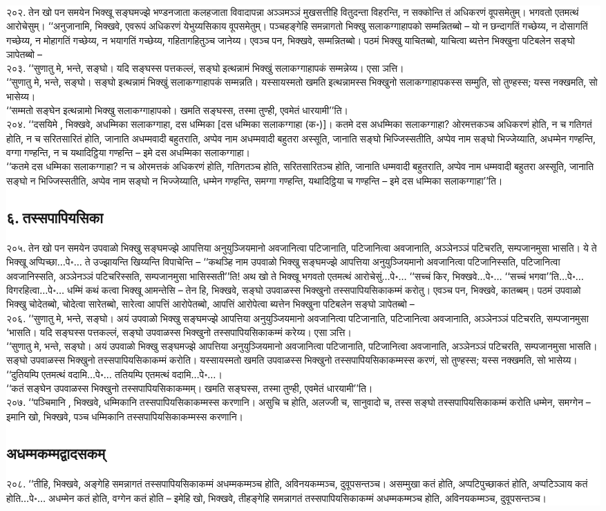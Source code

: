 २०२. तेन खो पन समयेन भिक्खू सङ्घमज्झे भण्डनजाता कलहजाता विवादापन्ना अञ्ञमञ्ञं मुखसत्तीहि वितुदन्ता विहरन्ति, न सक्कोन्ति तं अधिकरणं वूपसमेतुम्। भगवतो एतमत्थं आरोचेसुम्। ‘‘अनुजानामि, भिक्खवे, एवरूपं अधिकरणं येभुय्यसिकाय वूपसमेतुम्। पञ्चहङ्गेहि समन्नागतो भिक्खु सलाकग्गाहापको सम्मन्नितब्बो – यो न छन्दागतिं गच्छेय्य, न दोसागतिं गच्छेय्य, न मोहागतिं गच्छेय्य, न भयागतिं गच्छेय्य, गहितागहितुञ्च जानेय्य। एवञ्च पन, भिक्खवे, सम्मन्नितब्बो। पठमं भिक्खु याचितब्बो, याचित्वा ब्यत्तेन भिक्खुना पटिबलेन सङ्घो ञापेतब्बो –  
२०३. ‘‘सुणातु मे, भन्ते, सङ्घो। यदि सङ्घस्स पत्तकल्लं, सङ्घो इत्थन्नामं भिक्खुं सलाकग्गाहापकं सम्मन्नेय्य। एसा ञत्ति।  
‘‘सुणातु मे, भन्ते, सङ्घो। सङ्घो इत्थन्नामं भिक्खुं सलाकग्गाहापकं सम्मन्नति। यस्सायस्मतो खमति इत्थन्नामस्स भिक्खुनो सलाकग्गाहापकस्स सम्मुति, सो तुण्हस्स; यस्स नक्खमति, सो भासेय्य।  
‘‘सम्मतो सङ्घेन इत्थन्नामो भिक्खु सलाकग्गाहापको। खमति सङ्घस्स, तस्मा तुण्ही, एवमेतं धारयामी’’ति।  
२०४. ‘‘दसयिमे , भिक्खवे, अधम्मिका सलाकग्गाहा, दस धम्मिका [दस धम्मिका सलाकग्गाहा (क॰)]। कतमे दस अधम्मिका सलाकग्गाहा? ओरमत्तकञ्च अधिकरणं होति, न च गतिगतं होति, न च सरितसारितं होति, जानाति अधम्मवादी बहुतराति, अप्पेव नाम अधम्मवादी बहुतरा अस्सूति, जानाति सङ्घो भिज्जिस्सतीति, अप्पेव नाम सङ्घो भिज्जेय्याति, अधम्मेन गण्हन्ति, वग्गा गण्हन्ति, न च यथादिट्ठिया गण्हन्ति – इमे दस अधम्मिका सलाकग्गाहा।  
‘‘कतमे दस धम्मिका सलाकग्गाहा? न च ओरमत्तकं अधिकरणं होति, गतिगतञ्च होति, सरितसारितञ्च होति, जानाति धम्मवादी बहुतराति, अप्पेव नाम धम्मवादी बहुतरा अस्सूति, जानाति सङ्घो न भिज्जिस्सतीति, अप्पेव नाम सङ्घो न भिज्जेय्याति, धम्मेन गण्हन्ति, समग्गा गण्हन्ति, यथादिट्ठिया च गण्हन्ति – इमे दस धम्मिका सलाकग्गाहा’’ति।  


## ६. तस्सपापियसिका

२०५. तेन खो पन समयेन उपवाळो भिक्खु सङ्घमज्झे आपत्तिया अनुयुञ्जियमानो अवजानित्वा पटिजानाति, पटिजानित्वा अवजानाति, अञ्ञेनञ्ञं पटिचरति, सम्पजानमुसा भासति। ये ते भिक्खू अप्पिच्छा…पे॰… ते उज्झायन्ति खिय्यन्ति विपाचेन्ति – ‘‘कथञ्हि नाम उपवाळो भिक्खु सङ्घमज्झे आपत्तिया अनुयुञ्जियमानो अवजानित्वा पटिजानिस्सति, पटिजानित्वा अवजानिस्सति, अञ्ञेनञ्ञं पटिचरिस्सति, सम्पजानमुसा भासिस्सती’’ति! अथ खो ते भिक्खू भगवतो एतमत्थं आरोचेसुं…पे॰… ‘‘सच्चं किर, भिक्खवे…पे॰… ‘‘सच्चं भगवा’’ति…पे॰… विगरहित्वा…पे॰… धम्मिं कथं कत्वा भिक्खू आमन्तेसि – तेन हि, भिक्खवे, सङ्घो उपवाळस्स भिक्खुनो तस्सपापियसिकाकम्मं करोतु। एवञ्च पन, भिक्खवे, कातब्बम्। पठमं उपवाळो भिक्खु चोदेतब्बो, चोदेत्वा सारेतब्बो, सारेत्वा आपत्तिं आरोपेतब्बो, आपत्तिं आरोपेत्वा ब्यत्तेन भिक्खुना पटिबलेन सङ्घो ञापेतब्बो –  
२०६. ‘‘सुणातु मे, भन्ते, सङ्घो। अयं उपवाळो भिक्खु सङ्घमज्झे आपत्तिया अनुयुञ्जियमानो अवजानित्वा पटिजानाति, पटिजानित्वा अवजानाति, अञ्ञेनञ्ञं पटिचरति, सम्पजानमुसा ‘भासति। यदि सङ्घस्स पत्तकल्लं, सङ्घो उपवाळस्स भिक्खुनो तस्सपापियसिकाकम्मं करेय्य। एसा ञत्ति।  
‘‘सुणातु मे, भन्ते, सङ्घो। अयं उपवाळो भिक्खु सङ्घमज्झे आपत्तिया अनुयुञ्जियमानो अवजानित्वा पटिजानाति, पटिजानित्वा अवजानाति, अञ्ञेनञ्ञं पटिचरति, सम्पजानमुसा भासति। सङ्घो उपवाळस्स भिक्खुनो तस्सपापियसिकाकम्मं करोति। यस्सायस्मतो खमति उपवाळस्स भिक्खुनो तस्सपापियसिकाकम्मस्स करणं, सो तुण्हस्स; यस्स नक्खमति, सो भासेय्य।  
‘‘दुतियम्पि एतमत्थं वदामि…पे॰… ततियम्पि एतमत्थं वदामि…पे॰…।  
‘‘कतं सङ्घेन उपवाळस्स भिक्खुनो तस्सपापियसिकाकम्मम्। खमति सङ्घस्स, तस्मा तुण्ही, एवमेतं धारयामी’’ति।  
२०७. ‘‘पञ्चिमानि , भिक्खवे, धम्मिकानि तस्सपापियसिकाकम्मस्स करणानि। असुचि च होति, अलज्जी च, सानुवादो च, तस्स सङ्घो तस्सपापियसिकाकम्मं करोति धम्मेन, समग्गेन – इमानि खो, भिक्खवे, पञ्च धम्मिकानि तस्सपापियसिकाकम्मस्स करणानि।  


## अधम्मकम्मद्वादसकम्

२०८. ‘‘तीहि, भिक्खवे, अङ्गेहि समन्नागतं तस्सपापियसिकाकम्मं अधम्मकम्मञ्च होति, अविनयकम्मञ्च, दुवूपसन्तञ्च। असम्मुखा कतं होति, अप्पटिपुच्छाकतं होति, अप्पटिञ्ञाय कतं होति…पे॰… अधम्मेन कतं होति, वग्गेन कतं होति – इमेहि खो, भिक्खवे, तीहङ्गेहि समन्नागतं तस्सपापियसिकाकम्मं अधम्मकम्मञ्च होति, अविनयकम्मञ्च, दुवूपसन्तञ्च।  
